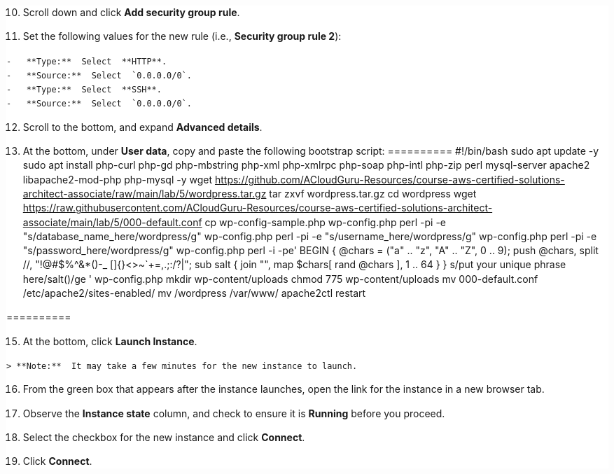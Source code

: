 10.  Scroll down and click  **Add security group rule**.
    
11.  Set the following values for the new rule (i.e.,  **Security group rule 2**):
    
    -   **Type:**  Select  **HTTP**.
    -   **Source:**  Select  `0.0.0.0/0`.
    -   **Type:**  Select  **SSH**.
    -   **Source:**  Select  `0.0.0.0/0`.
12.  Scroll to the bottom, and expand  **Advanced details**.
    
13.  At the bottom, under  **User data**, copy and paste the following bootstrap script:
==========
#!/bin/bash
sudo apt update -y
sudo apt install php-curl php-gd php-mbstring php-xml php-xmlrpc php-soap php-intl php-zip perl mysql-server apache2 libapache2-mod-php php-mysql -y
wget https://github.com/ACloudGuru-Resources/course-aws-certified-solutions-architect-associate/raw/main/lab/5/wordpress.tar.gz
tar zxvf wordpress.tar.gz
cd wordpress
wget https://raw.githubusercontent.com/ACloudGuru-Resources/course-aws-certified-solutions-architect-associate/main/lab/5/000-default.conf
cp wp-config-sample.php wp-config.php
perl -pi -e "s/database_name_here/wordpress/g" wp-config.php
perl -pi -e "s/username_here/wordpress/g" wp-config.php
perl -pi -e "s/password_here/wordpress/g" wp-config.php
perl -i -pe'
  BEGIN {
    @chars = ("a" .. "z", "A" .. "Z", 0 .. 9);
    push @chars, split //, "!@#$%^&*()-_ []{}<>~\`+=,.;:/?|";
    sub salt { join "", map $chars[ rand @chars ], 1 .. 64 }
  }
  s/put your unique phrase here/salt()/ge
' wp-config.php
mkdir wp-content/uploads
chmod 775 wp-content/uploads
mv 000-default.conf /etc/apache2/sites-enabled/
mv /wordpress /var/www/
apache2ctl restart
    
==========

15.  At the bottom, click  **Launch Instance**.
    
    > **Note:**  It may take a few minutes for the new instance to launch.
    
16.  From the green box that appears after the instance launches, open the link for the instance in a new browser tab.
    
17.  Observe the  **Instance state**  column, and check to ensure it is  **Running**  before you proceed.
    
18.  Select the checkbox for the new instance and click  **Connect**.
    
19.  Click  **Connect**.
    